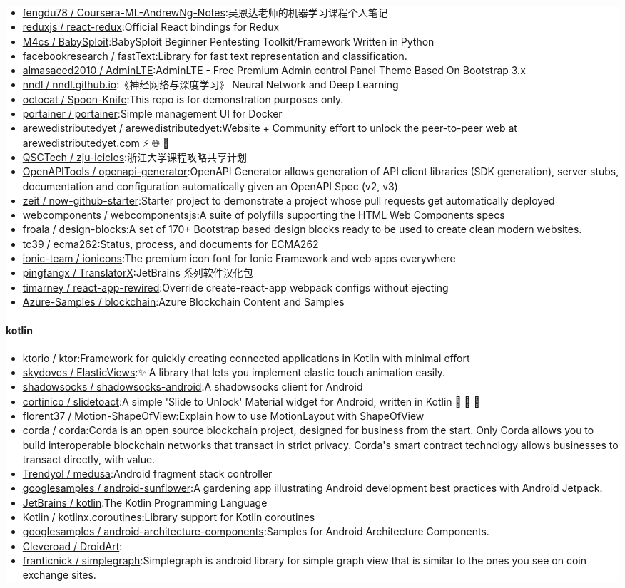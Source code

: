 * [fengdu78 / Coursera-ML-AndrewNg-Notes](https://github.com/fengdu78/Coursera-ML-AndrewNg-Notes):吴恩达老师的机器学习课程个人笔记
* [reduxjs / react-redux](https://github.com/reduxjs/react-redux):Official React bindings for Redux
* [M4cs / BabySploit](https://github.com/M4cs/BabySploit):BabySploit Beginner Pentesting Toolkit/Framework Written in Python
* [facebookresearch / fastText](https://github.com/facebookresearch/fastText):Library for fast text representation and classification.
* [almasaeed2010 / AdminLTE](https://github.com/almasaeed2010/AdminLTE):AdminLTE - Free Premium Admin control Panel Theme Based On Bootstrap 3.x
* [nndl / nndl.github.io](https://github.com/nndl/nndl.github.io):《神经网络与深度学习》 Neural Network and Deep Learning
* [octocat / Spoon-Knife](https://github.com/octocat/Spoon-Knife):This repo is for demonstration purposes only.
* [portainer / portainer](https://github.com/portainer/portainer):Simple management UI for Docker
* [arewedistributedyet / arewedistributedyet](https://github.com/arewedistributedyet/arewedistributedyet):Website + Community effort to unlock the peer-to-peer web at arewedistributedyet.com ⚡ 🌐 🔑
* [QSCTech / zju-icicles](https://github.com/QSCTech/zju-icicles):浙江大学课程攻略共享计划
* [OpenAPITools / openapi-generator](https://github.com/OpenAPITools/openapi-generator):OpenAPI Generator allows generation of API client libraries (SDK generation), server stubs, documentation and configuration automatically given an OpenAPI Spec (v2, v3)
* [zeit / now-github-starter](https://github.com/zeit/now-github-starter):Starter project to demonstrate a project whose pull requests get automatically deployed
* [webcomponents / webcomponentsjs](https://github.com/webcomponents/webcomponentsjs):A suite of polyfills supporting the HTML Web Components specs
* [froala / design-blocks](https://github.com/froala/design-blocks):A set of 170+ Bootstrap based design blocks ready to be used to create clean modern websites.
* [tc39 / ecma262](https://github.com/tc39/ecma262):Status, process, and documents for ECMA262
* [ionic-team / ionicons](https://github.com/ionic-team/ionicons):The premium icon font for Ionic Framework and web apps everywhere
* [pingfangx / TranslatorX](https://github.com/pingfangx/TranslatorX):JetBrains 系列软件汉化包
* [timarney / react-app-rewired](https://github.com/timarney/react-app-rewired):Override create-react-app webpack configs without ejecting
* [Azure-Samples / blockchain](https://github.com/Azure-Samples/blockchain):Azure Blockchain Content and Samples

#### kotlin
* [ktorio / ktor](https://github.com/ktorio/ktor):Framework for quickly creating connected applications in Kotlin with minimal effort
* [skydoves / ElasticViews](https://github.com/skydoves/ElasticViews):✨ A library that lets you implement elastic touch animation easily.
* [shadowsocks / shadowsocks-android](https://github.com/shadowsocks/shadowsocks-android):A shadowsocks client for Android
* [cortinico / slidetoact](https://github.com/cortinico/slidetoact):A simple 'Slide to Unlock' Material widget for Android, written in Kotlin 📱 🎨 🦄
* [florent37 / Motion-ShapeOfView](https://github.com/florent37/Motion-ShapeOfView):Explain how to use MotionLayout with ShapeOfView
* [corda / corda](https://github.com/corda/corda):Corda is an open source blockchain project, designed for business from the start. Only Corda allows you to build interoperable blockchain networks that transact in strict privacy. Corda's smart contract technology allows businesses to transact directly, with value.
* [Trendyol / medusa](https://github.com/Trendyol/medusa):Android fragment stack controller
* [googlesamples / android-sunflower](https://github.com/googlesamples/android-sunflower):A gardening app illustrating Android development best practices with Android Jetpack.
* [JetBrains / kotlin](https://github.com/JetBrains/kotlin):The Kotlin Programming Language
* [Kotlin / kotlinx.coroutines](https://github.com/Kotlin/kotlinx.coroutines):Library support for Kotlin coroutines
* [googlesamples / android-architecture-components](https://github.com/googlesamples/android-architecture-components):Samples for Android Architecture Components.
* [Cleveroad / DroidArt](https://github.com/Cleveroad/DroidArt):
* [franticnick / simplegraph](https://github.com/franticnick/simplegraph):Simplegraph is android library for simple graph view that is similar to the ones you see on coin exchange sites.